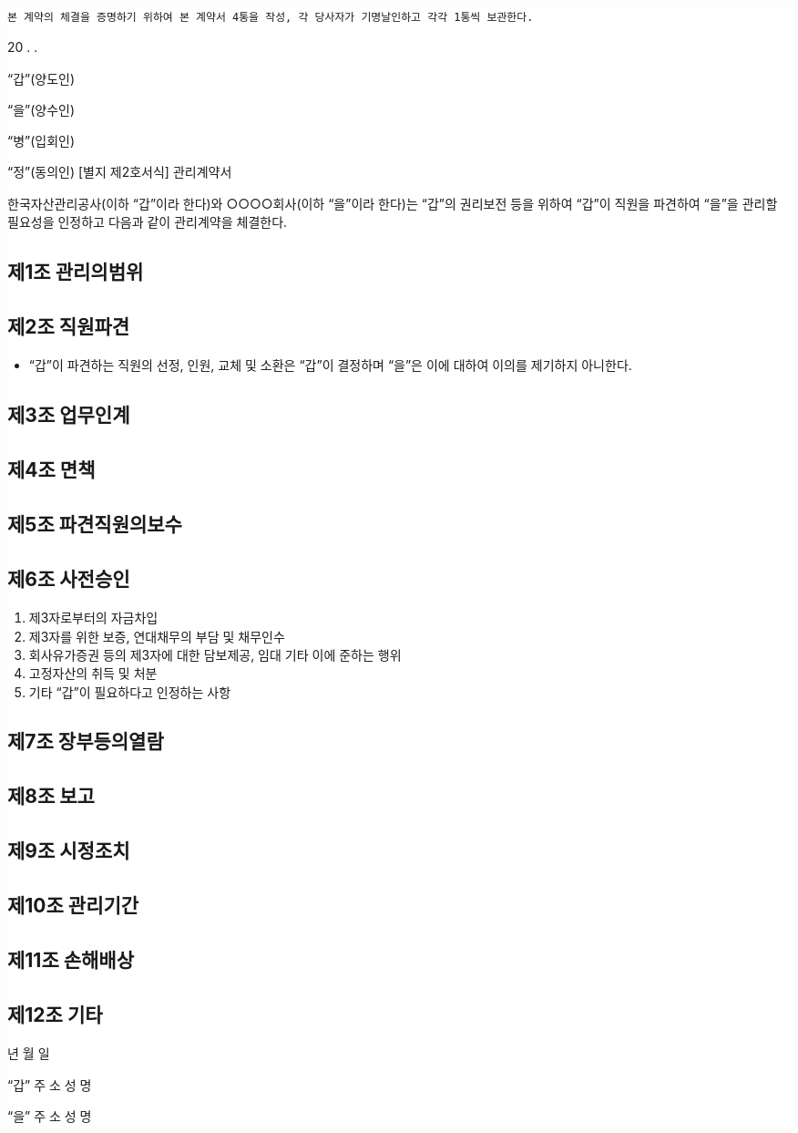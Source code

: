     본 계약의 체결을 증명하기 위하여 본 계약서 4통을 작성, 각 당사자가 기명날인하고 각각 1통씩 보관한다.

20    .    .

“갑”(양도인)

“을”(양수인)

“병”(입회인)

“정”(동의인)
[별지 제2호서식]
관리계약서

  한국자산관리공사(이하 “갑”이라 한다)와 ○○○○회사(이하 “을”이라 한다)는 “갑”의 권리보전 등을 위하여 “갑”이 직원을 파견하여 “을”을 관리할 필요성을 인정하고 다음과 같이 관리계약을 체결한다.

## 제1조 관리의범위
## 제2조 직원파견
- “갑”이 파견하는 직원의 선정, 인원, 교체 및 소환은 “갑”이 결정하며 “을”은 이에 대하여 이의를 제기하지 아니한다.
## 제3조 업무인계
## 제4조 면책
## 제5조 파견직원의보수
## 제6조 사전승인
1. 제3자로부터의 자금차입
2. 제3자를 위한 보증, 연대채무의 부담 및 채무인수
3. 회사유가증권 등의 제3자에 대한 담보제공, 임대 기타 이에 준하는 행위
4. 고정자산의 취득 및 처분
5. 기타 “갑”이 필요하다고 인정하는 사항
## 제7조 장부등의열람
## 제8조 보고
## 제9조 시정조치
## 제10조 관리기간
## 제11조 손해배상
## 제12조 기타

년      월      일

 “갑”  주  소
       성  명

 “을”  주  소
       성  명
